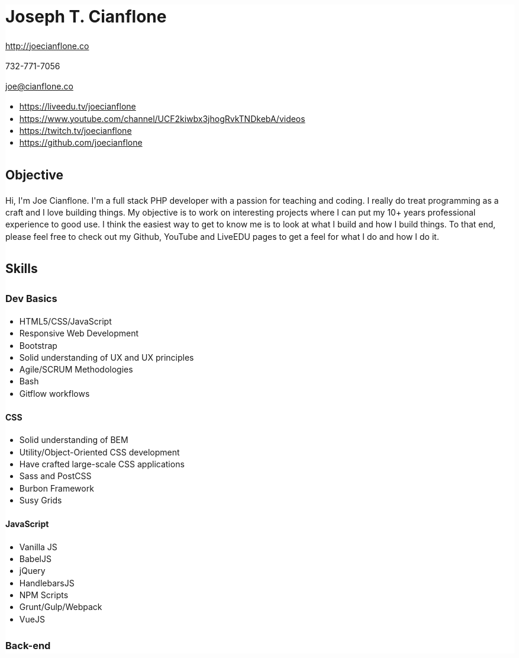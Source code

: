 # Joseph T. Cianflone
http://joecianflone.co

732-771-7056 

joe@cianflone.co

+ https://liveedu.tv/joecianflone
+ https://www.youtube.com/channel/UCF2kiwbx3jhogRvkTNDkebA/videos
+ https://twitch.tv/joecianflone
+ https://github.com/joecianflone

## Objective

Hi, I'm Joe Cianflone. I'm a full stack PHP developer with a passion for teaching and coding. I really do treat programming as a craft and I love building things. My objective is to work on interesting projects where I can put my 10+ years professional experience to good use. I think the easiest way to get to know me is to look at what I build and how I build things. To that end, please feel free to check out my Github, YouTube and LiveEDU pages to get a feel for what I do and how I do it. 

## Skills

### Dev Basics

+ HTML5/CSS/JavaScript
+ Responsive Web Development
+ Bootstrap
+ Solid understanding of UX and UX principles
+ Agile/SCRUM Methodologies
+ Bash
+ Gitflow workflows

#### CSS

+ Solid understanding of BEM
+ Utility/Object-Oriented CSS development
+ Have crafted large-scale CSS applications
+ Sass and PostCSS
+ Burbon Framework
+ Susy Grids

#### JavaScript

+ Vanilla JS
+ BabelJS
+ jQuery
+ HandlebarsJS
+ NPM Scripts
+ Grunt/Gulp/Webpack
+ VueJS

### Back-end

